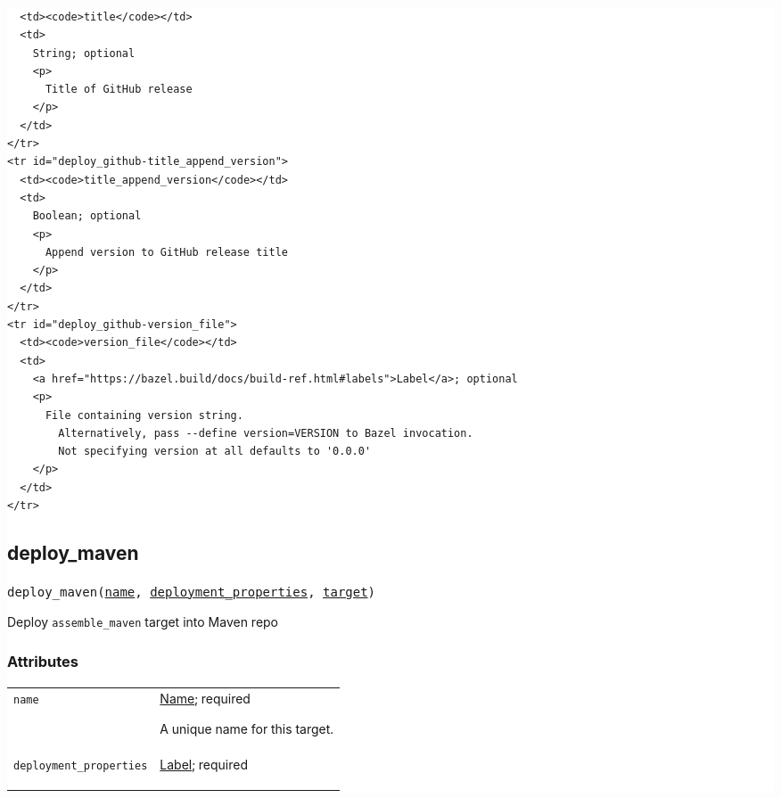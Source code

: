       <td><code>title</code></td>
      <td>
        String; optional
        <p>
          Title of GitHub release
        </p>
      </td>
    </tr>
    <tr id="deploy_github-title_append_version">
      <td><code>title_append_version</code></td>
      <td>
        Boolean; optional
        <p>
          Append version to GitHub release title
        </p>
      </td>
    </tr>
    <tr id="deploy_github-version_file">
      <td><code>version_file</code></td>
      <td>
        <a href="https://bazel.build/docs/build-ref.html#labels">Label</a>; optional
        <p>
          File containing version string.
            Alternatively, pass --define version=VERSION to Bazel invocation.
            Not specifying version at all defaults to '0.0.0'
        </p>
      </td>
    </tr>
  </tbody>
</table>


<a name="#deploy_maven"></a>

## deploy_maven

<pre>
deploy_maven(<a href="#deploy_maven-name">name</a>, <a href="#deploy_maven-deployment_properties">deployment_properties</a>, <a href="#deploy_maven-target">target</a>)
</pre>

Deploy `assemble_maven` target into Maven repo

### Attributes

<table class="params-table">
  <colgroup>
    <col class="col-param" />
    <col class="col-description" />
  </colgroup>
  <tbody>
    <tr id="deploy_maven-name">
      <td><code>name</code></td>
      <td>
        <a href="https://bazel.build/docs/build-ref.html#name">Name</a>; required
        <p>
          A unique name for this target.
        </p>
      </td>
    </tr>
    <tr id="deploy_maven-deployment_properties">
      <td><code>deployment_properties</code></td>
      <td>
        <a href="https://bazel.build/docs/build-ref.html#labels">Label</a>; required
        <p>